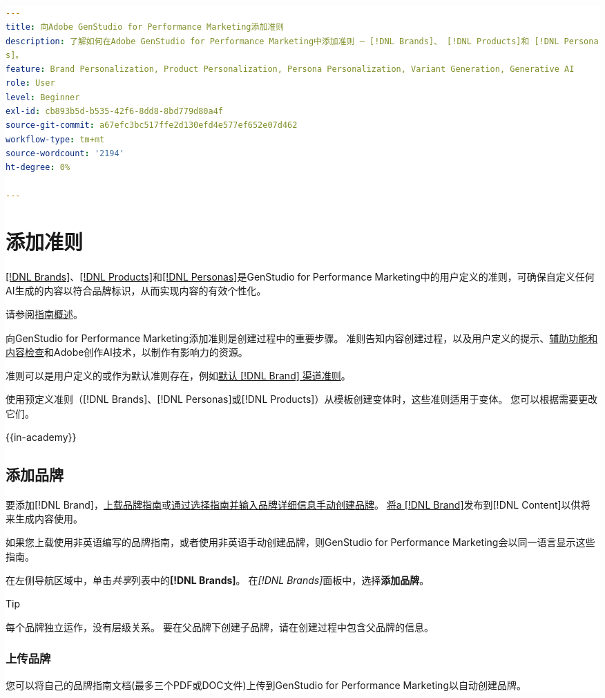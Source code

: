 ```yaml
---
title: 向Adobe GenStudio for Performance Marketing添加准则
description: 了解如何在Adobe GenStudio for Performance Marketing中添加准则 — [!DNL Brands]、 [!DNL Products]和 [!DNL Personas]。
feature: Brand Personalization, Product Personalization, Persona Personalization, Variant Generation, Generative AI
role: User
level: Beginner
exl-id: cb893b5d-b535-42f6-8dd8-8bd779d80a4f
source-git-commit: a67efc3bc517ffe2d130efd4e577ef652e07d462
workflow-type: tm+mt
source-wordcount: '2194'
ht-degree: 0%

---
```


# 添加准则

[[!DNL Brands]](/help/user-guide/guidelines/brands.md)、[[!DNL Products]](/help/user-guide/guidelines/products.md)和[[!DNL Personas]](/help/user-guide/guidelines/personas.md)是GenStudio for Performance Marketing中的用户定义的准则，可确保自定义任何AI生成的内容以符合品牌标识，从而实现内容的有效个性化。

请参阅[指南概述](/help/user-guide/guidelines/overview.md)。

向GenStudio for Performance Marketing添加准则是创建过程中的重要步骤。 准则告知内容创建过程，以及用户定义的提示、[辅助功能和内容检查](overview.md#compliance)和Adobe创作AI技术，以制作有影响力的资源。

准则可以是用户定义的或作为默认准则存在，例如[默认 [!DNL Brand] 渠道准则](/help/user-guide/guidelines/brands.md#default-channel-guidelines)。

使用预定义准则（[!DNL Brands]、[!DNL Personas]或[!DNL Products]）从模板创建变体时，这些准则适用于变体。 您可以根据需要更改它们。

{{in-academy}}

## 添加品牌

要添加[!DNL Brand]，[上载品牌指南](#upload-a-brand)或[通过选择指南并输入品牌详细信息手动创建品牌](#manually-add-brand)。 [将a [!DNL Brand]](#publish-brand)发布到[!DNL Content]以供将来生成内容使用。

如果您上载使用非英语编写的品牌指南，或者使用非英语手动创建品牌，则GenStudio for Performance Marketing会以同一语言显示这些指南。

在左侧导航区域中，单击&#x200B;_共享_&#x200B;列表中的&#x200B;**[!DNL Brands]**。 在&#x200B;_[!DNL Brands]_&#x200B;面板中，选择&#x200B;**添加品牌**。

>[!TIP]
>
>每个品牌独立运作，没有层级关系。 要在父品牌下创建子品牌，请在创建过程中包含父品牌的信息。

### 上传品牌

您可以将自己的品牌指南文档(最多三个PDF或DOC文件)上传到GenStudio for Performance Marketing以自动创建品牌。
